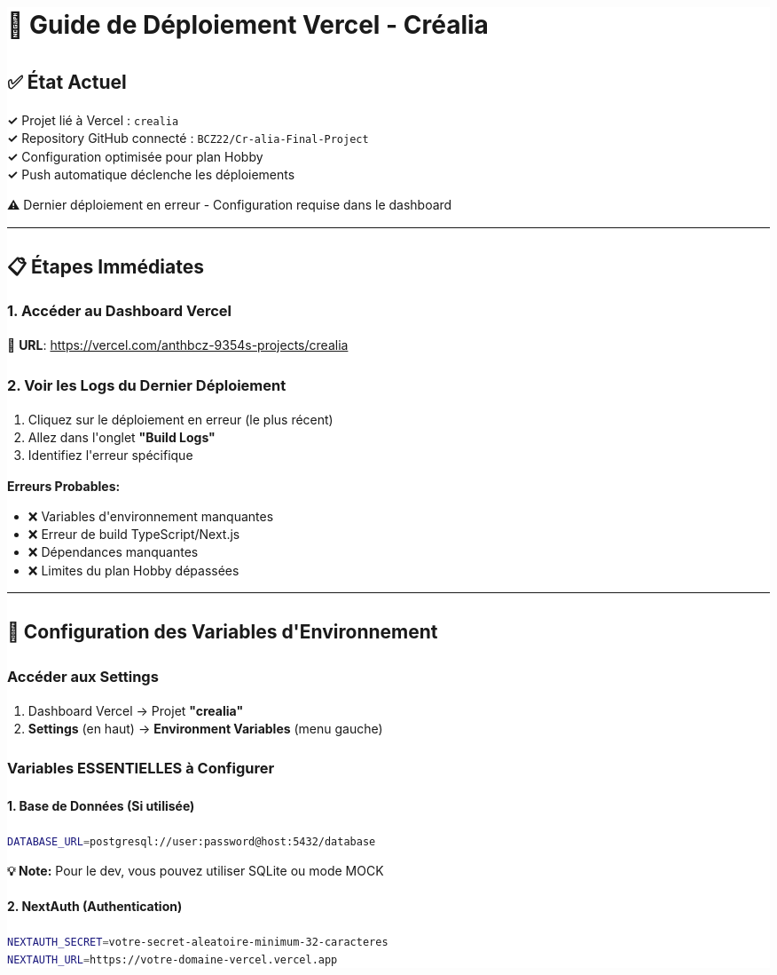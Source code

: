 # 🚀 Guide de Déploiement Vercel - Créalia

## ✅ État Actuel

**✓** Projet lié à Vercel : `crealia`  
**✓** Repository GitHub connecté : `BCZ22/Cr-alia-Final-Project`  
**✓** Configuration optimisée pour plan Hobby  
**✓** Push automatique déclenche les déploiements  

**⚠️** Dernier déploiement en erreur - Configuration requise dans le dashboard

---

## 📋 Étapes Immédiates

### 1. Accéder au Dashboard Vercel

🔗 **URL**: https://vercel.com/anthbcz-9354s-projects/crealia

### 2. Voir les Logs du Dernier Déploiement

1. Cliquez sur le déploiement en erreur (le plus récent)
2. Allez dans l'onglet **"Build Logs"**
3. Identifiez l'erreur spécifique

**Erreurs Probables:**
- ❌ Variables d'environnement manquantes
- ❌ Erreur de build TypeScript/Next.js
- ❌ Dépendances manquantes
- ❌ Limites du plan Hobby dépassées

---

## 🔧 Configuration des Variables d'Environnement

### Accéder aux Settings

1. Dashboard Vercel → Projet **"crealia"**
2. **Settings** (en haut) → **Environment Variables** (menu gauche)

### Variables ESSENTIELLES à Configurer

#### 1. **Base de Données** (Si utilisée)
```bash
DATABASE_URL=postgresql://user:password@host:5432/database
```
**💡 Note:** Pour le dev, vous pouvez utiliser SQLite ou mode MOCK

#### 2. **NextAuth (Authentication)**
```bash
NEXTAUTH_SECRET=votre-secret-aleatoire-minimum-32-caracteres
NEXTAUTH_URL=https://votre-domaine-vercel.vercel.app
```
